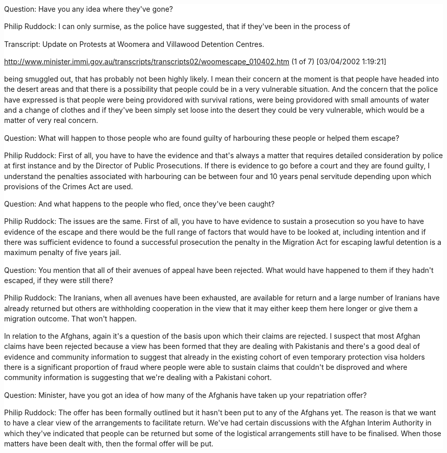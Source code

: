  Question: Have you any idea where they've gone?

 Philip Ruddock: I can only surmise, as the police have suggested, that if they've been in the process of

 Transcript: Update on Protests at Woomera and Villawood Detention Centres. 

 http://www.minister.immi.gov.au/transcripts/transcripts02/woomescape_010402.htm (1 of 7) [03/04/2002 1:19:21]

 being smuggled out, that has probably not been highly likely. I mean their concern at the moment is that people have headed into the desert areas and that there is a possibility that people could be in a very vulnerable situation. And the concern that the police have expressed is that people were being providored with survival rations, were being providored with small amounts of water and a change of clothes and if they've been simply set loose into the desert they could be very vulnerable, which would be a matter of very real concern.

 Question: What will happen to those people who are found guilty of harbouring these people or helped them escape?

 Philip Ruddock: First of all, you have to have the evidence and that's always a matter that requires detailed consideration by police at first instance and by the Director of Public Prosecutions. If there is evidence to go before a court and they are found guilty, I understand the penalties associated with harbouring can be between four and 10 years penal servitude depending upon which provisions of the Crimes Act are used.

 Question: And what happens to the people who fled, once they've been caught?

 Philip Ruddock: The issues are the same. First of all, you have to have evidence to sustain a prosecution so you have to have evidence of the escape and there would be the full range of factors that would have to be looked at, including intention and if there was sufficient evidence to found a successful prosecution the penalty in the Migration Act for escaping lawful detention is a maximum penalty of five years jail.

 Question: You mention that all of their avenues of appeal have been rejected. What would have happened to them if they hadn't escaped, if they were still there?

 Philip Ruddock: The Iranians, when all avenues have been exhausted, are available for return and a large number of Iranians have already returned but others are withholding cooperation in the view that it may either keep them here longer or give them a migration outcome. That won't happen.

 In relation to the Afghans, again it's a question of the basis upon which their claims are rejected. I suspect that most Afghan claims have been rejected because a view has been formed that they are dealing with Pakistanis and there's a good deal of evidence and community information to suggest that already in the existing cohort of even temporary protection visa holders there is a significant proportion of fraud where people were able to sustain claims that couldn't be disproved and where community information is suggesting that we're dealing with a Pakistani cohort.

 Question: Minister, have you got an idea of how many of the Afghanis have taken up your repatriation offer?

 Philip Ruddock: The offer has been formally outlined but it hasn't been put to any of the Afghans yet. The reason is that we want to have a clear view of the arrangements to facilitate return. We've had certain discussions with the Afghan Interim Authority in which they've indicated that people can be returned but some of the logistical arrangements still have to be finalised. When those matters have been dealt with, then the formal offer will be put.
